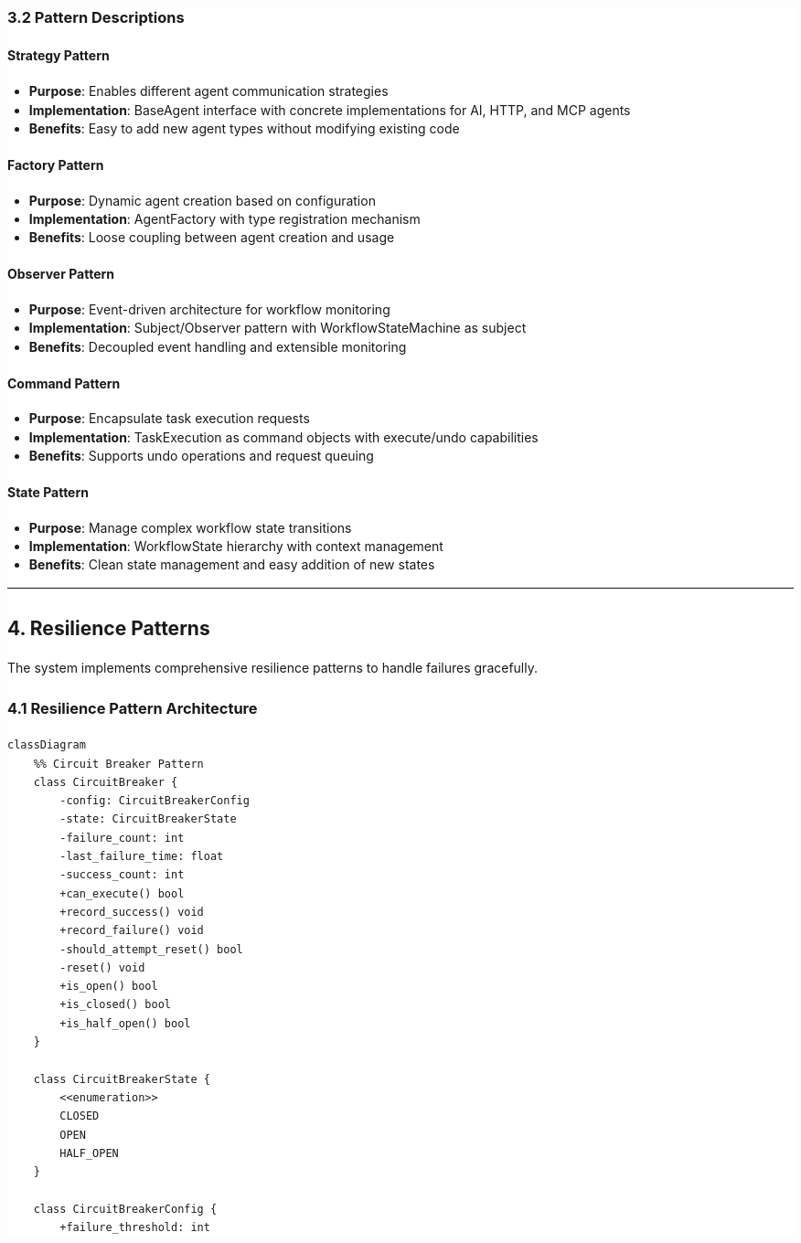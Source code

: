 ### 3.2 Pattern Descriptions

#### Strategy Pattern
- **Purpose**: Enables different agent communication strategies
- **Implementation**: BaseAgent interface with concrete implementations for AI, HTTP, and MCP agents
- **Benefits**: Easy to add new agent types without modifying existing code

#### Factory Pattern
- **Purpose**: Dynamic agent creation based on configuration
- **Implementation**: AgentFactory with type registration mechanism
- **Benefits**: Loose coupling between agent creation and usage

#### Observer Pattern
- **Purpose**: Event-driven architecture for workflow monitoring
- **Implementation**: Subject/Observer pattern with WorkflowStateMachine as subject
- **Benefits**: Decoupled event handling and extensible monitoring

#### Command Pattern
- **Purpose**: Encapsulate task execution requests
- **Implementation**: TaskExecution as command objects with execute/undo capabilities
- **Benefits**: Supports undo operations and request queuing

#### State Pattern
- **Purpose**: Manage complex workflow state transitions
- **Implementation**: WorkflowState hierarchy with context management
- **Benefits**: Clean state management and easy addition of new states

---

## 4. Resilience Patterns

The system implements comprehensive resilience patterns to handle failures gracefully.

### 4.1 Resilience Pattern Architecture

```mermaid
classDiagram
    %% Circuit Breaker Pattern
    class CircuitBreaker {
        -config: CircuitBreakerConfig
        -state: CircuitBreakerState
        -failure_count: int
        -last_failure_time: float
        -success_count: int
        +can_execute() bool
        +record_success() void
        +record_failure() void
        -should_attempt_reset() bool
        -reset() void
        +is_open() bool
        +is_closed() bool
        +is_half_open() bool
    }
    
    class CircuitBreakerState {
        <<enumeration>>
        CLOSED
        OPEN
        HALF_OPEN
    }
    
    class CircuitBreakerConfig {
        +failure_threshold: int
```
